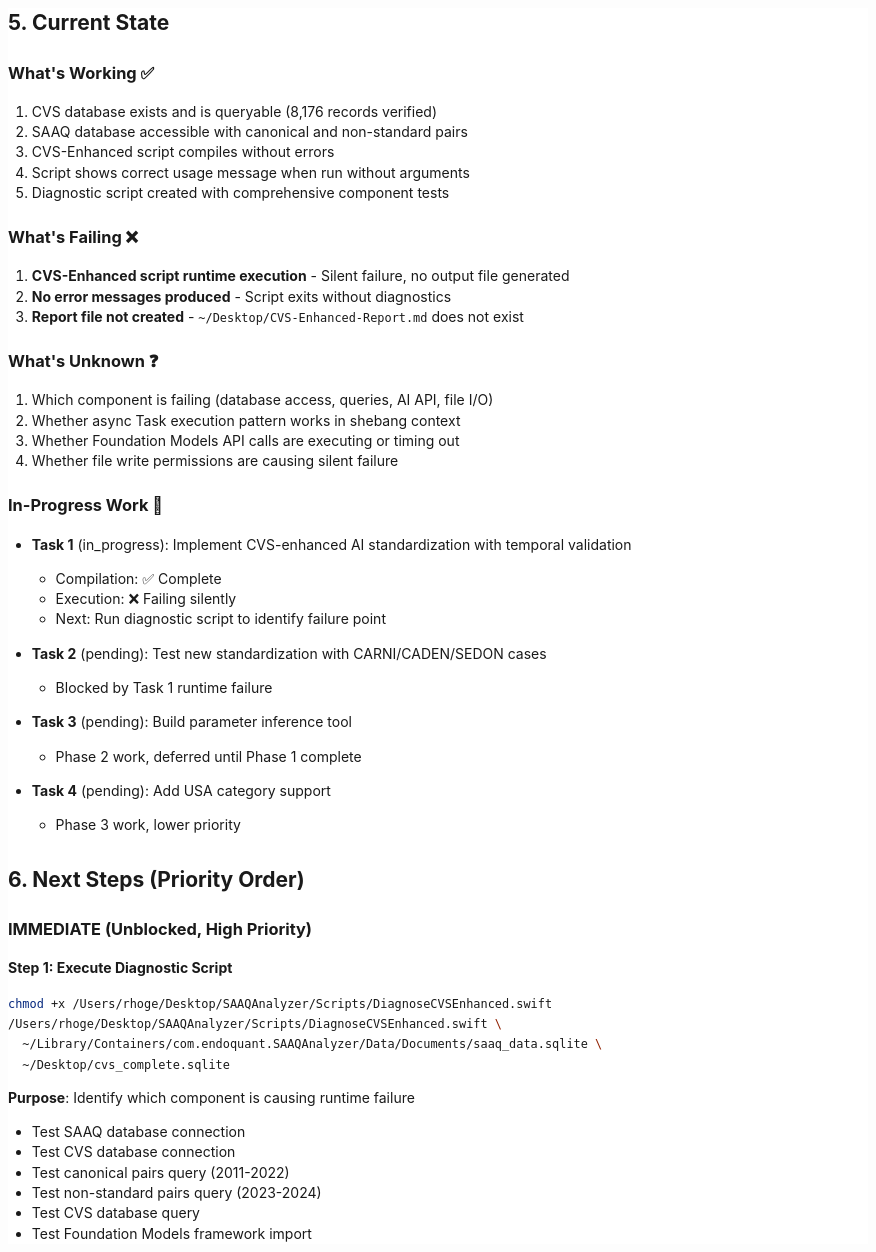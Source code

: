 ## 5. Current State

### What's Working ✅
1. CVS database exists and is queryable (8,176 records verified)
2. SAAQ database accessible with canonical and non-standard pairs
3. CVS-Enhanced script compiles without errors
4. Script shows correct usage message when run without arguments
5. Diagnostic script created with comprehensive component tests

### What's Failing ❌
1. **CVS-Enhanced script runtime execution** - Silent failure, no output file generated
2. **No error messages produced** - Script exits without diagnostics
3. **Report file not created** - `~/Desktop/CVS-Enhanced-Report.md` does not exist

### What's Unknown ❓
1. Which component is failing (database access, queries, AI API, file I/O)
2. Whether async Task execution pattern works in shebang context
3. Whether Foundation Models API calls are executing or timing out
4. Whether file write permissions are causing silent failure

### In-Progress Work 🔄
- **Task 1** (in_progress): Implement CVS-enhanced AI standardization with temporal validation
  - Compilation: ✅ Complete
  - Execution: ❌ Failing silently
  - Next: Run diagnostic script to identify failure point

- **Task 2** (pending): Test new standardization with CARNI/CADEN/SEDON cases
  - Blocked by Task 1 runtime failure

- **Task 3** (pending): Build parameter inference tool
  - Phase 2 work, deferred until Phase 1 complete

- **Task 4** (pending): Add USA category support
  - Phase 3 work, lower priority

## 6. Next Steps (Priority Order)

### IMMEDIATE (Unblocked, High Priority)

**Step 1: Execute Diagnostic Script**
```bash
chmod +x /Users/rhoge/Desktop/SAAQAnalyzer/Scripts/DiagnoseCVSEnhanced.swift
/Users/rhoge/Desktop/SAAQAnalyzer/Scripts/DiagnoseCVSEnhanced.swift \
  ~/Library/Containers/com.endoquant.SAAQAnalyzer/Data/Documents/saaq_data.sqlite \
  ~/Desktop/cvs_complete.sqlite
```
**Purpose**: Identify which component is causing runtime failure
- Test SAAQ database connection
- Test CVS database connection
- Test canonical pairs query (2011-2022)
- Test non-standard pairs query (2023-2024)
- Test CVS database query
- Test Foundation Models framework import
